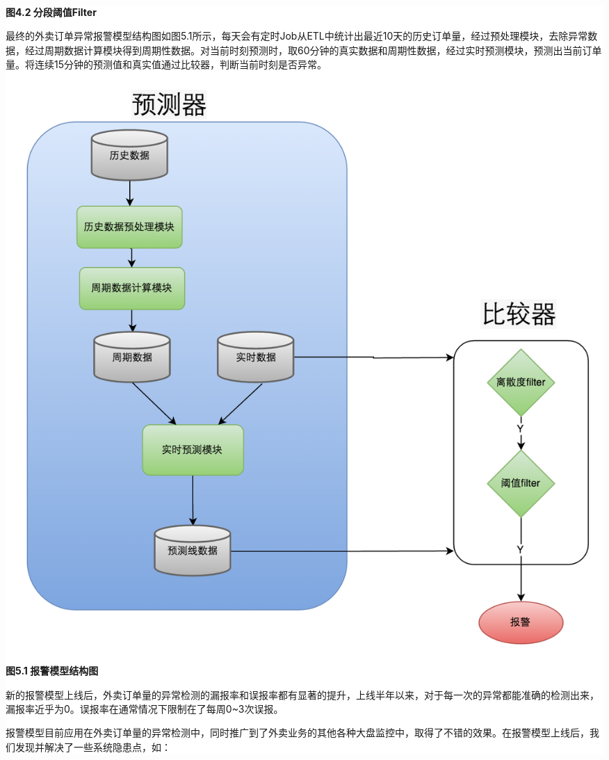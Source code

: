 **图4.2 分段阈值Filter**

最终的外卖订单异常报警模型结构图如图5.1所示，每天会有定时Job从ETL中统计出最近10天的历史订单量，经过预处理模块，去除异常数据，经过周期数据计算模块得到周期性数据。对当前时刻预测时，取60分钟的真实数据和周期性数据，经过实时预测模块，预测出当前订单量。将连续15分钟的预测值和真实值通过比较器，判断当前时刻是否异常。

![65ca260d](../../static/uploads/source/65ca260d.png)

**图5.1 报警模型结构图**

新的报警模型上线后，外卖订单量的异常检测的漏报率和误报率都有显著的提升，上线半年以来，对于每一次的异常都能准确的检测出来，漏报率近乎为0。误报率在通常情况下限制在了每周0~3次误报。

报警模型目前应用在外卖订单量的异常检测中，同时推广到了外卖业务的其他各种大盘监控中，取得了不错的效果。在报警模型上线后，我们发现并解决了一些系统隐患点，如： 
